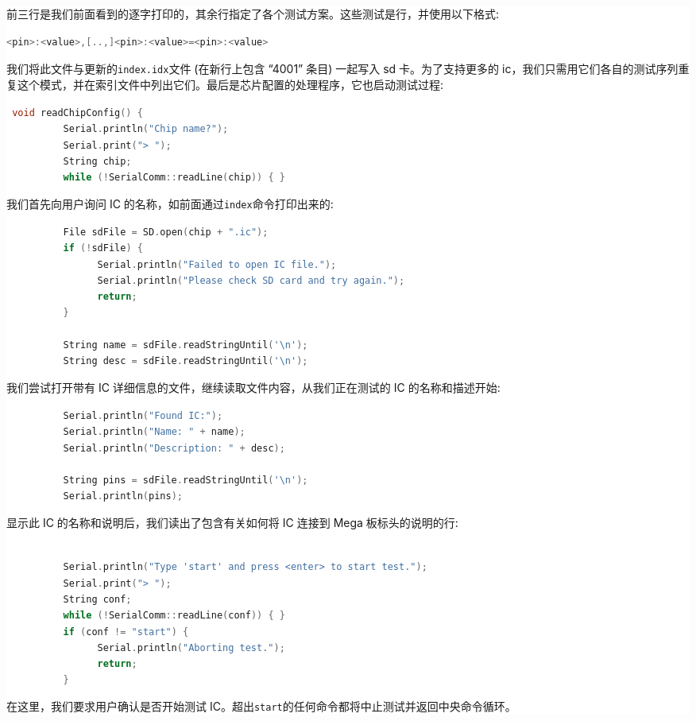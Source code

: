 前三行是我们前面看到的逐字打印的，其余行指定了各个测试方案。这些测试是行，并使用以下格式:

```cpp
<pin>:<value>,[..,]<pin>:<value>=<pin>:<value>
```

我们将此文件与更新的`index.idx`文件 (在新行上包含 “4001” 条目) 一起写入 sd 卡。为了支持更多的 ic，我们只需用它们各自的测试序列重复这个模式，并在索引文件中列出它们。最后是芯片配置的处理程序，它也启动测试过程:

```cpp
 void readChipConfig() {
          Serial.println("Chip name?");
          Serial.print("> ");
          String chip;
          while (!SerialComm::readLine(chip)) { }
```

我们首先向用户询问 IC 的名称，如前面通过`index`命令打印出来的:

```cpp
          File sdFile = SD.open(chip + ".ic");      
          if (!sdFile) {
                Serial.println("Failed to open IC file.");
                Serial.println("Please check SD card and try again.");
                return;
          }

          String name = sdFile.readStringUntil('\n');
          String desc = sdFile.readStringUntil('\n');
```

我们尝试打开带有 IC 详细信息的文件，继续读取文件内容，从我们正在测试的 IC 的名称和描述开始:

```cpp
          Serial.println("Found IC:");
          Serial.println("Name: " + name);
          Serial.println("Description: " + desc);   

          String pins = sdFile.readStringUntil('\n');
          Serial.println(pins);
```

显示此 IC 的名称和说明后，我们读出了包含有关如何将 IC 连接到 Mega 板标头的说明的行:

```cpp

          Serial.println("Type 'start' and press <enter> to start test.");
          Serial.print("> ");
          String conf;
          while (!SerialComm::readLine(conf)) { }
          if (conf != "start") {
                Serial.println("Aborting test.");
                return;
          }
```

在这里，我们要求用户确认是否开始测试 IC。超出`start`的任何命令都将中止测试并返回中央命令循环。
